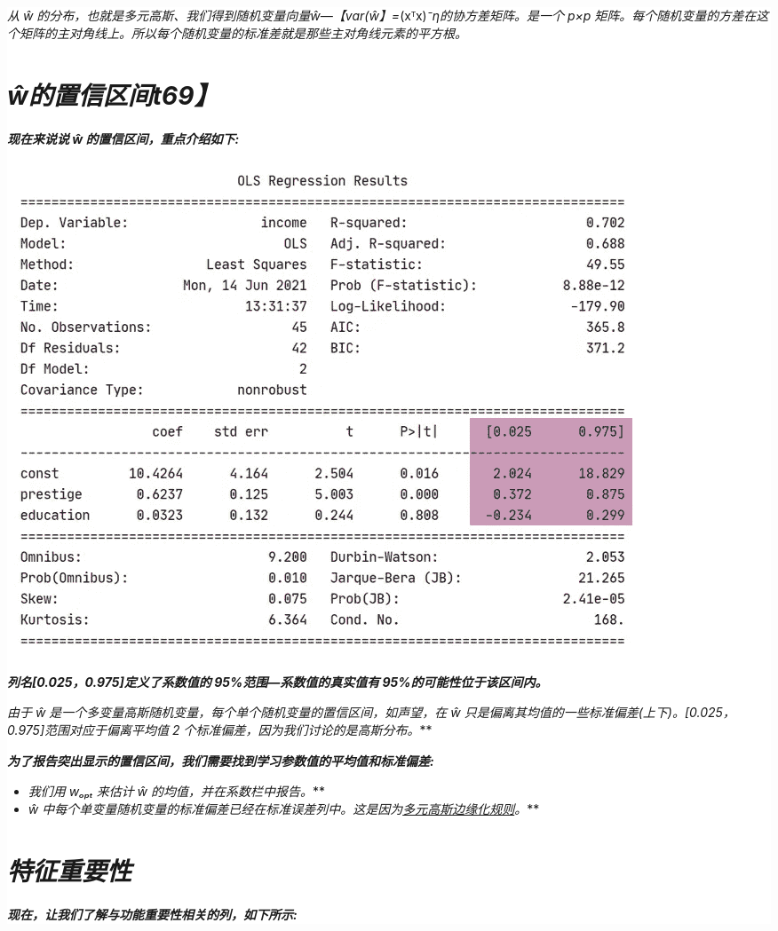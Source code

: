 **从 *ŵ* 的分布，也就是多元高斯*、*我们得到随机变量向量*ŵ—***【var(ŵ】*=*(xᵀx)*⁻*η的协方差矩阵。*是一个 *p×p* 矩阵*。*每个随机变量的方差在这个矩阵的主对角线上。所以每个随机变量的标准差就是那些主对角线元素的平方根。***

# *****ŵ*的置信区间*t69】*****

***现在来说说 *ŵ* 的置信区间，重点介绍如下:***

***![](img/5b6af356a0883d0cd437662245455be3.png)***

***列名[0.025，0.975]定义了系数值的 95%范围—系数值的真实值有 95%的可能性位于该区间内。***

***由于 *ŵ* 是一个多变量高斯随机变量，每个单个随机变量的置信区间，如*声望*，在 *ŵ* 只是偏离其均值的一些标准偏差(上下)。[0.025，0.975]范围对应于偏离平均值 2 个标准偏差，因为我们讨论的是高斯分布。***

***为了报告突出显示的置信区间，我们需要找到学习参数值的平均值和标准偏差:***

*   ***我们用 *wₒₚₜ* 来估计 *ŵ* 的均值，并在*系数*栏中报告。***
*   ****ŵ* 中每个单变量随机变量的标准偏差已经在*标准误差*列中。这是因为[多元高斯边缘化规则](/understanding-gaussian-process-the-socratic-way-ba02369d804)。***

# *****特征重要性*****

***现在，让我们了解与功能重要性相关的列，如下所示:***
